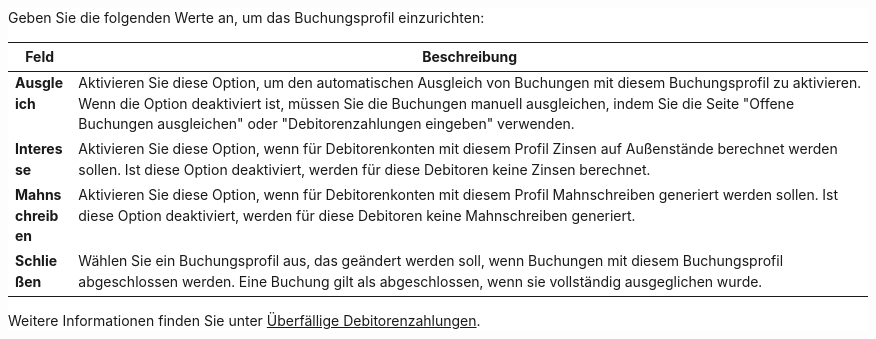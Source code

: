 Geben Sie die folgenden Werte an, um das Buchungsprofil einzurichten:

| Feld                 | Beschreibung                                                                                                                                                                                                                                        |
|-----------------------|----------------------------------------------------------------------------------------------------------------------------------------------------------------------------------------------------------------------------------------------------|
| **Ausgleich**        | Aktivieren Sie diese Option, um den automatischen Ausgleich von Buchungen mit diesem Buchungsprofil zu aktivieren. Wenn die Option deaktiviert ist, müssen Sie die Buchungen manuell ausgleichen, indem Sie die Seite "Offene Buchungen ausgleichen" oder "Debitorenzahlungen eingeben" verwenden. |
| **Interesse**          | Aktivieren Sie diese Option, wenn für Debitorenkonten mit diesem Profil Zinsen auf Außenstände berechnet werden sollen. Ist diese Option deaktiviert, werden für diese Debitoren keine Zinsen berechnet.                                           |
| **Mahnschreiben** | Aktivieren Sie diese Option, wenn für Debitorenkonten mit diesem Profil Mahnschreiben generiert werden sollen. Ist diese Option deaktiviert, werden für diese Debitoren keine Mahnschreiben generiert.                                                 |
| **Schließen**             | Wählen Sie ein Buchungsprofil aus, das geändert werden soll, wenn Buchungen mit diesem Buchungsprofil abgeschlossen werden. Eine Buchung gilt als abgeschlossen, wenn sie vollständig ausgeglichen wurde.                                                                           |



Weitere Informationen finden Sie unter [Überfällige Debitorenzahlungen](../cash-bank-management/tasks/customer-payment-overview.md).

